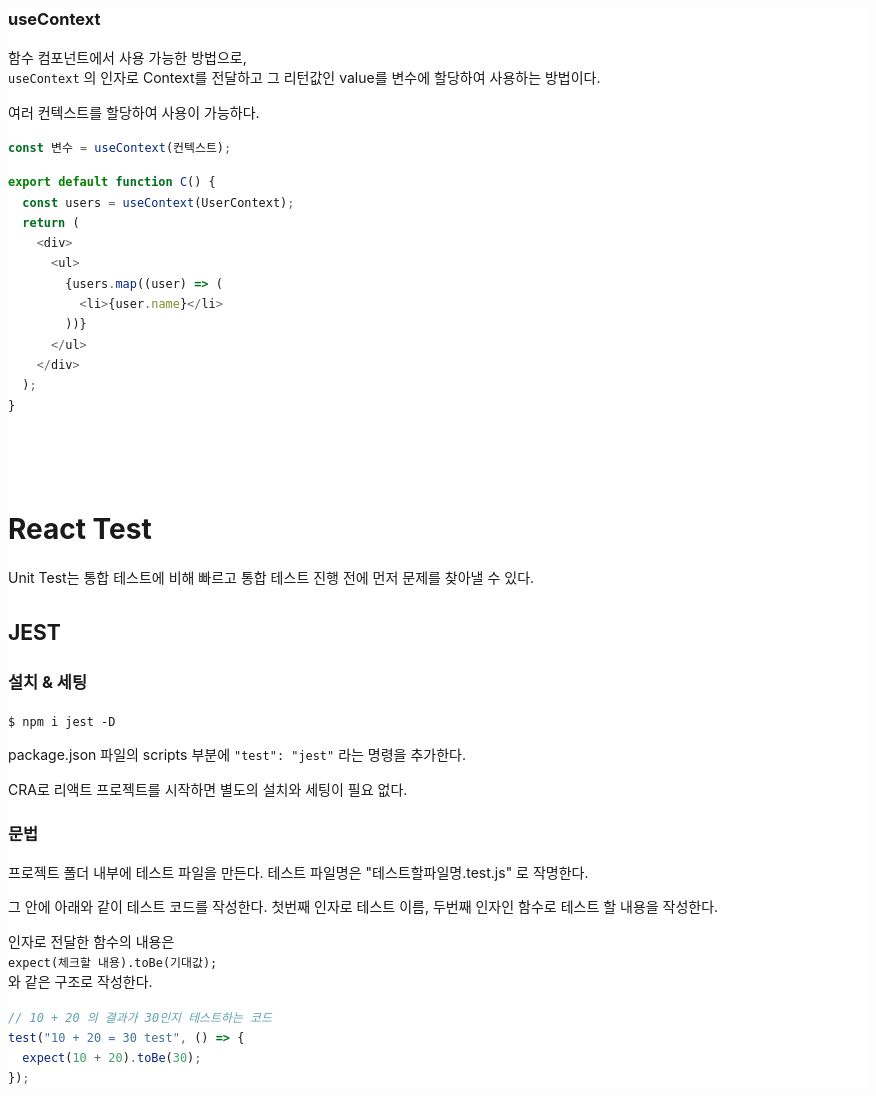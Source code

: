 ### **useContext**
함수 컴포넌트에서 사용 가능한 방법으로,  
`useContext` 의 인자로 Context를 전달하고 그 리턴값인 value를 변수에 할당하여 사용하는 방법이다.  

여러 컨텍스트를 할당하여 사용이 가능하다.

```js
const 변수 = useContext(컨텍스트);
```

```js
export default function C() {
  const users = useContext(UserContext);
  return (
    <div>
      <ul>
        {users.map((user) => (
          <li>{user.name}</li>
        ))}
      </ul>
    </div>
  );
}
```

<br/>
<br/>

# **React Test**
Unit Test는 통합 테스트에 비해 빠르고 통합 테스트 진행 전에 먼저 문제를 찾아낼 수 있다.

## **JEST**
### **설치 & 세팅**
`$ npm i jest -D`

package.json 파일의 scripts 부분에 `"test": "jest"` 라는 명령을 추가한다.

CRA로 리액트 프로젝트를 시작하면 별도의 설치와 세팅이 필요 없다.

### **문법**

프로젝트 폴더 내부에 테스트 파일을 만든다. 테스트 파일명은 "테스트할파일명.test.js" 로 작명한다.

그 안에 아래와 같이 테스트 코드를 작성한다. 첫번째 인자로 테스트 이름, 두번째 인자인 함수로 테스트 할 내용을 작성한다. 

인자로 전달한 함수의 내용은   
`expect(체크할 내용).toBe(기대값);`  
와 같은 구조로 작성한다.

```js
// 10 + 20 의 결과가 30인지 테스트하는 코드
test("10 + 20 = 30 test", () => {
  expect(10 + 20).toBe(30);
});
```
